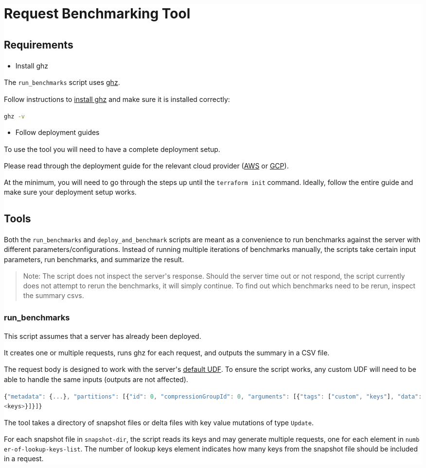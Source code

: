 # Request Benchmarking Tool

## Requirements

-   Install ghz

The `run_benchmarks` script uses [ghz](https://ghz.sh/docs/intro).

Follow instructions to [install ghz](https://ghz.sh/docs/install) and make sure it is installed
correctly:

```sh
ghz -v
```

-   Follow deployment guides

To use the tool you will need to have a complete deployment setup.

Please read through the deployment guide for the relevant cloud provider
([AWS](/docs/deployment/deploying_on_aws.md) or [GCP](/docs/deployment/deploying_on_gcp.md)).

At the minimum, you will need to go through the steps up until the `terraform init` command.
Ideally, follow the entire guide and make sure your deployment setup works.

## Tools

Both the `run_benchmarks` and `deploy_and_benchmark` scripts are meant as a convenience to run
benchmarks against the server with different parameters/configurations. Instead of running multiple
iterations of benchmarks manually, the scripts take certain input parameters, run benchmarks, and
summarize the result.

> Note: The script does not inspect the server's response. Should the server time out or not
> respond, the script currently does not attempt to rerun the benchmarks, it will simply continue.
> To find out which benchmarks need to be rerun, inspect the summary csvs.

### run_benchmarks

This script assumes that a server has already been deployed.

It creates one or multiple requests, runs ghz for each request, and outputs the summary in a CSV
file.

The request body is designed to work with the server's [default UDF](/public/udf/constants.h). To
ensure the script works, any custom UDF will need to be able to handle the same inputs (outputs are
not affected).

```js
{"metadata": {...}, "partitions": [{"id": 0, "compressionGroupId": 0, "arguments": [{"tags": ["custom", "keys"], "data": <keys>}]}]}
```

The tool takes a directory of snapshot files or delta files with key value mutations of type
`Update`.

For each snapshot file in `snapshot-dir`, the script reads its keys and may generate multiple
requests, one for each element in `number-of-lookup-keys-list`. The number of lookup keys element
indicates how many keys from the snapshot file should be included in a request.
